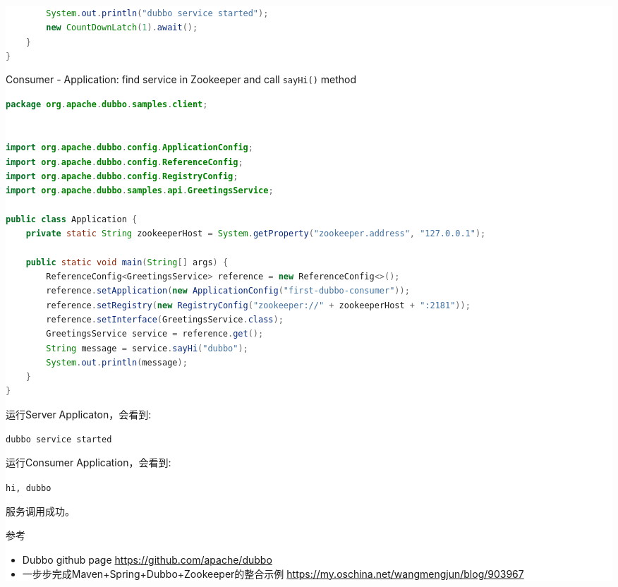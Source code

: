 ~~~ java
        System.out.println("dubbo service started");
        new CountDownLatch(1).await();
    }
}
~~~

Consumer - Application: find service in Zookeeper and call `sayHi()` method

~~~ java
package org.apache.dubbo.samples.client;


import org.apache.dubbo.config.ApplicationConfig;
import org.apache.dubbo.config.ReferenceConfig;
import org.apache.dubbo.config.RegistryConfig;
import org.apache.dubbo.samples.api.GreetingsService;

public class Application {
    private static String zookeeperHost = System.getProperty("zookeeper.address", "127.0.0.1");

    public static void main(String[] args) {
        ReferenceConfig<GreetingsService> reference = new ReferenceConfig<>();
        reference.setApplication(new ApplicationConfig("first-dubbo-consumer"));
        reference.setRegistry(new RegistryConfig("zookeeper://" + zookeeperHost + ":2181"));
        reference.setInterface(GreetingsService.class);
        GreetingsService service = reference.get();
        String message = service.sayHi("dubbo");
        System.out.println(message);
    }
}
~~~

运行Server Applicaton，会看到:

~~~
dubbo service started
~~~

运行Consumer Application，会看到:

~~~
hi, dubbo
~~~

服务调用成功。

参考
- Dubbo github page <https://github.com/apache/dubbo>
- 一步步完成Maven+Spring+Dubbo+Zookeeper的整合示例 <https://my.oschina.net/wangmengjun/blog/903967>
